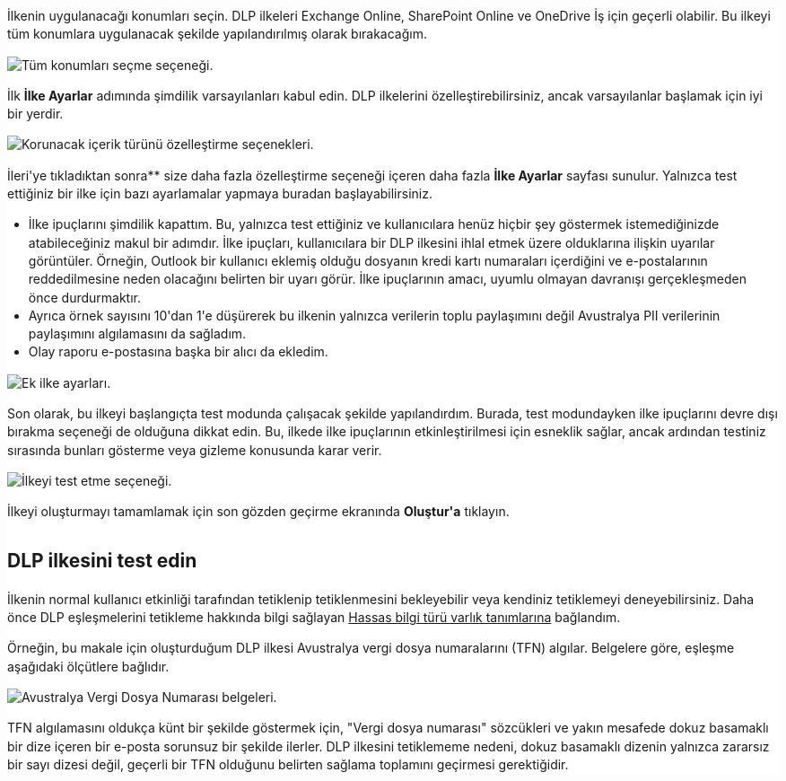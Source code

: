 İlkenin uygulanacağı konumları seçin. DLP ilkeleri Exchange Online, SharePoint Online ve OneDrive İş için geçerli olabilir. Bu ilkeyi tüm konumlara uygulanacak şekilde yapılandırılmış olarak bırakacağım.

![Tüm konumları seçme seçeneği.](../media/DLP-create-test-tune-choose-locations.png)

İlk **İlke Ayarlar** adımında şimdilik varsayılanları kabul edin. DLP ilkelerini özelleştirebilirsiniz, ancak varsayılanlar başlamak için iyi bir yerdir.

![Korunacak içerik türünü özelleştirme seçenekleri.](../media/DLP-create-test-tune-default-customization-settings.png)

İleri'ye tıkladıktan sonra** size daha fazla özelleştirme seçeneği içeren daha fazla **İlke Ayarlar** sayfası sunulur. Yalnızca test ettiğiniz bir ilke için bazı ayarlamalar yapmaya buradan başlayabilirsiniz.

- İlke ipuçlarını şimdilik kapattım. Bu, yalnızca test ettiğiniz ve kullanıcılara henüz hiçbir şey göstermek istemediğinizde atabileceğiniz makul bir adımdır. İlke ipuçları, kullanıcılara bir DLP ilkesini ihlal etmek üzere olduklarına ilişkin uyarılar görüntüler. Örneğin, Outlook bir kullanıcı eklemiş olduğu dosyanın kredi kartı numaraları içerdiğini ve e-postalarının reddedilmesine neden olacağını belirten bir uyarı görür. İlke ipuçlarının amacı, uyumlu olmayan davranışı gerçekleşmeden önce durdurmaktır.
- Ayrıca örnek sayısını 10'dan 1'e düşürerek bu ilkenin yalnızca verilerin toplu paylaşımını değil Avustralya PII verilerinin paylaşımını algılamasını da sağladım.
- Olay raporu e-postasına başka bir alıcı da ekledim.

![Ek ilke ayarları.](../media/DLP-create-test-tune-more-policy-settings.png)

Son olarak, bu ilkeyi başlangıçta test modunda çalışacak şekilde yapılandırdım. Burada, test modundayken ilke ipuçlarını devre dışı bırakma seçeneği de olduğuna dikkat edin. Bu, ilkede ilke ipuçlarının etkinleştirilmesi için esneklik sağlar, ancak ardından testiniz sırasında bunları gösterme veya gizleme konusunda karar verir.

![İlkeyi test etme seçeneği.](../media/DLP-create-test-tune-test-mode.png)

İlkeyi oluşturmayı tamamlamak için son gözden geçirme ekranında **Oluştur'a** tıklayın.

## <a name="test-a-dlp-policy"></a>DLP ilkesini test edin

İlkenin normal kullanıcı etkinliği tarafından tetiklenip tetiklenmesini bekleyebilir veya kendiniz tetiklemeyi deneyebilirsiniz. Daha önce DLP eşleşmelerini tetikleme hakkında bilgi sağlayan [Hassas bilgi türü varlık tanımlarına](sensitive-information-type-entity-definitions.md) bağlandım.

Örneğin, bu makale için oluşturduğum DLP ilkesi Avustralya vergi dosya numaralarını (TFN) algılar. Belgelere göre, eşleşme aşağıdaki ölçütlere bağlıdır.

![Avustralya Vergi Dosya Numarası belgeleri.](../media/DLP-create-test-tune-Australia-Tax-File-Number-doc.png)
 
TFN algılamasını oldukça künt bir şekilde göstermek için, "Vergi dosya numarası" sözcükleri ve yakın mesafede dokuz basamaklı bir dize içeren bir e-posta sorunsuz bir şekilde ilerler. DLP ilkesini tetiklememe nedeni, dokuz basamaklı dizenin yalnızca zararsız bir sayı dizesi değil, geçerli bir TFN olduğunu belirten sağlama toplamını geçirmesi gerektiğidir.
